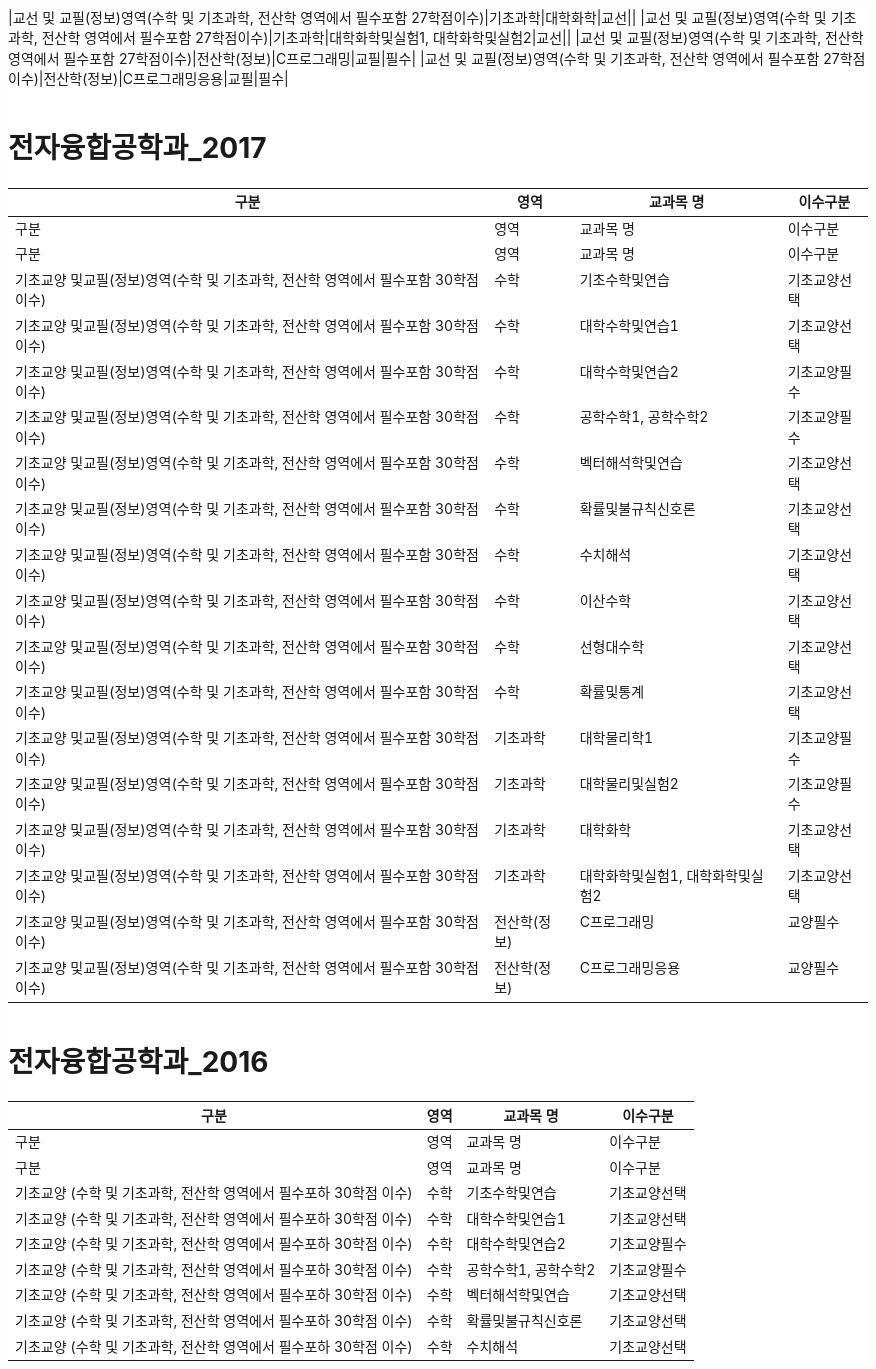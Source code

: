 |교선 및 교필(정보)영역(수학 및 기초과학, 전산학 영역에서 필수포함 27학점이수)|기초과학|대학화학|교선||
|교선 및 교필(정보)영역(수학 및 기초과학, 전산학 영역에서 필수포함 27학점이수)|기초과학|대학화학및실험1, 대학화학및실험2|교선||
|교선 및 교필(정보)영역(수학 및 기초과학, 전산학 영역에서 필수포함 27학점이수)|전산학(정보)|C프로그래밍|교필|필수|
|교선 및 교필(정보)영역(수학 및 기초과학, 전산학 영역에서 필수포함 27학점이수)|전산학(정보)|C프로그래밍응용|교필|필수|

# 전자융합공학과_2017
|구분|영역|교과목 명|이수구분|
|--|--|--|--------|
|구분|영역|교과목 명|이수구분|
|구분|영역|교과목 명|이수구분|
|기초교양 및교필(정보)영역(수학 및 기초과학, 전산학 영역에서 필수포함 30학점이수)|수학|기초수학및연습|기초교양선택|
|기초교양 및교필(정보)영역(수학 및 기초과학, 전산학 영역에서 필수포함 30학점이수)|수학|대학수학및연습1|기초교양선택|
|기초교양 및교필(정보)영역(수학 및 기초과학, 전산학 영역에서 필수포함 30학점이수)|수학|대학수학및연습2|기초교양필수|
|기초교양 및교필(정보)영역(수학 및 기초과학, 전산학 영역에서 필수포함 30학점이수)|수학|공학수학1, 공학수학2|기초교양필수|
|기초교양 및교필(정보)영역(수학 및 기초과학, 전산학 영역에서 필수포함 30학점이수)|수학|벡터해석학및연습|기초교양선택|
|기초교양 및교필(정보)영역(수학 및 기초과학, 전산학 영역에서 필수포함 30학점이수)|수학|확률및불규칙신호론|기초교양선택|
|기초교양 및교필(정보)영역(수학 및 기초과학, 전산학 영역에서 필수포함 30학점이수)|수학|수치해석|기초교양선택|
|기초교양 및교필(정보)영역(수학 및 기초과학, 전산학 영역에서 필수포함 30학점이수)|수학|이산수학|기초교양선택|
|기초교양 및교필(정보)영역(수학 및 기초과학, 전산학 영역에서 필수포함 30학점이수)|수학|선형대수학|기초교양선택|
|기초교양 및교필(정보)영역(수학 및 기초과학, 전산학 영역에서 필수포함 30학점이수)|수학|확률및통계|기초교양선택|
|기초교양 및교필(정보)영역(수학 및 기초과학, 전산학 영역에서 필수포함 30학점이수)|기초과학|대학물리학1|기초교양필수|
|기초교양 및교필(정보)영역(수학 및 기초과학, 전산학 영역에서 필수포함 30학점이수)|기초과학|대학물리및실험2|기초교양필수|
|기초교양 및교필(정보)영역(수학 및 기초과학, 전산학 영역에서 필수포함 30학점이수)|기초과학|대학화학|기초교양선택|
|기초교양 및교필(정보)영역(수학 및 기초과학, 전산학 영역에서 필수포함 30학점이수)|기초과학|대학화학및실험1, 대학화학및실험2|기초교양선택|
|기초교양 및교필(정보)영역(수학 및 기초과학, 전산학 영역에서 필수포함 30학점이수)|전산학(정보)|C프로그래밍|교양필수|
|기초교양 및교필(정보)영역(수학 및 기초과학, 전산학 영역에서 필수포함 30학점이수)|전산학(정보)|C프로그래밍응용|교양필수|

# 전자융합공학과_2016
|구분|영역|교과목 명|이수구분|
|-------------------------------------------------|--|------------|--------|
|구분|영역|교과목 명|이수구분|
|구분|영역|교과목 명|이수구분|
|기초교양 (수학 및 기초과학, 전산학 영역에서 필수포하 30학점 이수)|수학|기초수학및연습|기초교양선택|
|기초교양 (수학 및 기초과학, 전산학 영역에서 필수포하 30학점 이수)|수학|대학수학및연습1|기초교양선택|
|기초교양 (수학 및 기초과학, 전산학 영역에서 필수포하 30학점 이수)|수학|대학수학및연습2|기초교양필수|
|기초교양 (수학 및 기초과학, 전산학 영역에서 필수포하 30학점 이수)|수학|공학수학1, 공학수학2|기초교양필수|
|기초교양 (수학 및 기초과학, 전산학 영역에서 필수포하 30학점 이수)|수학|벡터해석학및연습|기초교양선택|
|기초교양 (수학 및 기초과학, 전산학 영역에서 필수포하 30학점 이수)|수학|확률및불규칙신호론|기초교양선택|
|기초교양 (수학 및 기초과학, 전산학 영역에서 필수포하 30학점 이수)|수학|수치해석|기초교양선택|